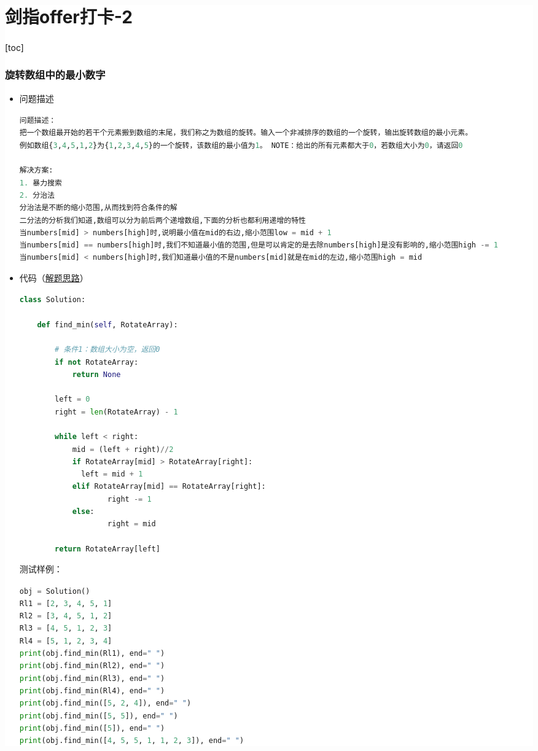 # 剑指offer打卡-2

[toc]

### 旋转数组中的最小数字

- 问题描述

  ```python
  问题描述：
  把一个数组最开始的若干个元素搬到数组的末尾，我们称之为数组的旋转。输入一个非减排序的数组的一个旋转，输出旋转数组的最小元素。
  例如数组{3,4,5,1,2}为{1,2,3,4,5}的一个旋转，该数组的最小值为1。 NOTE：给出的所有元素都大于0，若数组大小为0，请返回0
  
  解决方案:
  1. 暴力搜索
  2. 分治法
  分治法是不断的缩小范围,从而找到符合条件的解
  二分法的分析我们知道,数组可以分为前后两个递增数组,下面的分析也都利用递增的特性
  当numbers[mid] > numbers[high]时,说明最小值在mid的右边,缩小范围low = mid + 1
  当numbers[mid] == numbers[high]时,我们不知道最小值的范围,但是可以肯定的是去除numbers[high]是没有影响的,缩小范围high -= 1
  当numbers[mid] < numbers[high]时,我们知道最小值的不是numbers[mid]就是在mid的左边,缩小范围high = mid
  ```

- 代码（[解题思路](https://leetcode-cn.com/problems/xuan-zhuan-shu-zu-de-zui-xiao-shu-zi-lcof/solution/pythonti-jie-er-fen-fa-shuang-100he-zhi-jie-cha-zh/)）

  ```python
  class Solution:
  
      def find_min(self, RotateArray):
  
          # 条件1：数组大小为空，返回0
          if not RotateArray:
              return None
          
          left = 0
          right = len(RotateArray) - 1
          
          while left < right:
              mid = (left + right)//2
              if RotateArray[mid] > RotateArray[right]:
               	left = mid + 1
              elif RotateArray[mid] == RotateArray[right]:
                      right -= 1
              else:
                      right = mid
         
          return RotateArray[left]
  ```

  测试样例：

  ```python
  obj = Solution()
  Rl1 = [2, 3, 4, 5, 1]
  Rl2 = [3, 4, 5, 1, 2]
  Rl3 = [4, 5, 1, 2, 3]
  Rl4 = [5, 1, 2, 3, 4]
  print(obj.find_min(Rl1), end=" ")
  print(obj.find_min(Rl2), end=" ")
  print(obj.find_min(Rl3), end=" ")
  print(obj.find_min(Rl4), end=" ")
  print(obj.find_min([5, 2, 4]), end=" ")
  print(obj.find_min([5, 5]), end=" ")
  print(obj.find_min([5]), end=" ")
  print(obj.find_min([4, 5, 5, 1, 1, 2, 3]), end=" ")
  ```